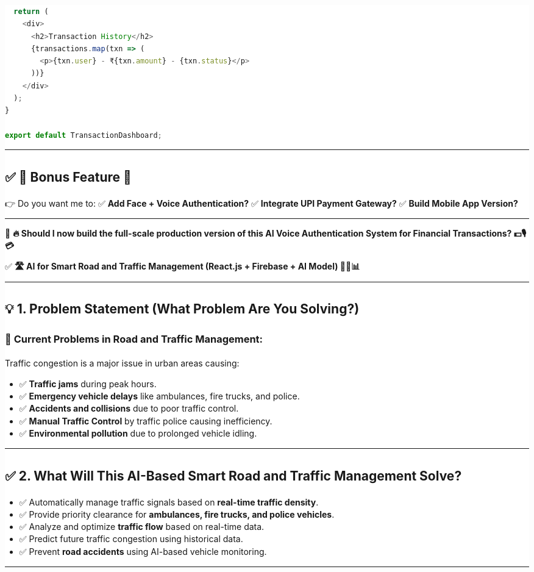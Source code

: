```js
  return (
    <div>
      <h2>Transaction History</h2>
      {transactions.map(txn => (
        <p>{txn.user} - ₹{txn.amount} - {txn.status}</p>
      ))}
    </div>
  );
}

export default TransactionDashboard;
```

---

## ✅ 💯 Bonus Feature 🚀
👉 Do you want me to:
✅ **Add Face + Voice Authentication?**
✅ **Integrate UPI Payment Gateway?**
✅ **Build Mobile App Version?**

---

🚀 **🔥 Should I now build the full-scale production version of this AI Voice Authentication System for Financial Transactions? 💵🎙️💳**

✅ **🛣️ AI for Smart Road and Traffic Management (React.js + Firebase + AI Model) 🚗🚦📊**

---

## 💡 **1. Problem Statement (What Problem Are You Solving?)**
### 🚨 **Current Problems in Road and Traffic Management:**
Traffic congestion is a major issue in urban areas causing:
- ✅ **Traffic jams** during peak hours.
- ✅ **Emergency vehicle delays** like ambulances, fire trucks, and police.
- ✅ **Accidents and collisions** due to poor traffic control.
- ✅ **Manual Traffic Control** by traffic police causing inefficiency.
- ✅ **Environmental pollution** due to prolonged vehicle idling.

---

## ✅ **2. What Will This AI-Based Smart Road and Traffic Management Solve?**
- ✅ Automatically manage traffic signals based on **real-time traffic density**.
- ✅ Provide priority clearance for **ambulances, fire trucks, and police vehicles**.
- ✅ Analyze and optimize **traffic flow** based on real-time data.
- ✅ Predict future traffic congestion using historical data.
- ✅ Prevent **road accidents** using AI-based vehicle monitoring.

---